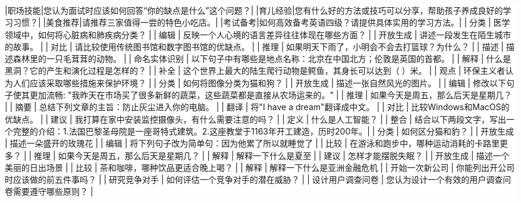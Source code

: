 |职场技能|您认为面试时应该如何回答“你的缺点是什么”这个问题？|
|育儿经验|您有什么好的方法或技巧可以分享，帮助孩子养成良好的学习习惯？|
|美食推荐|请推荐三家值得一尝的特色小吃店。|
|考试备考|如何高效备考英语四级？请提供具体实用的学习方法。|
| 分类 | 医学领域中，如何将心脏病和肺疾病分类？ |
| 编辑 | 反映一个人心境的语言差异往往体现在哪些方面？ |
| 开放生成 | 讲述一段发生在陌生城市的故事。 |
| 对比 | 请比较使用传统图书馆和数字图书馆的优缺点。 |
| 推理 | 如果明天下雨了，小明会不会去打篮球？为什么？ |
| 描述 | 描述森林里的一只毛茸茸的动物。 |
| 命名实体识别 | 以下句子中有哪些是地点名称：北京在中国北方；伦敦是英国的首都。 |
| 解释 | 什么是黑洞？它的产生和演化过程是怎样的？ |
| 补全 | 这个世界上最大的陆生爬行动物是鳄鱼，其身长可以达到（ ）米。 |
| 观点 | 环保主义者认为人们应该采取哪些措施来保护环境？ |
| 分类                         | 如何将图像分类为猫和狗？                                 |
| 开放生成                    | 描述一张自然风光的图片。                                   |
| 编辑                         | 修改以下句子使其更加流畅: "我昨天在市场买了很多新鲜的蔬菜，这些蔬菜都是直接从农场运来的。" |
| 推理                         | 如果今天是周五，那么后天是星期几？                        |
| 摘要                         | 总结下列文章的主旨：防止灰尘进入你的电脑。                   |
| 翻译                         | 将"I have a dream"翻译成中文。                            |
| 对比                         | 比较Windows和MacOS的优缺点。                             |
| 建议                         | 我打算在家中安装监控摄像头，有什么需要注意的吗？              |
| 定义                         | 什么是人工智能？                                          |
| 整合                         | 结合以下两段文字，写出一个完整的介绍：1.法国巴黎圣母院是一座哥特式建筑。2.这座教堂于1163年开工建造，历时200年。|
| 分类 | 如何区分猫和豹？ |
| 开放生成 | 描述一朵盛开的玫瑰花 |
| 编辑 | 将下列句子改为简单句：因为他累了所以就睡觉了 |
| 比较 | 在游泳和跑步中，哪种运动消耗的卡路里更多？ |
| 推理 | 如果今天是周五，那么后天是星期几？ |
| 解释 | 解释一下什么是夏至 |
| 建议 | 怎样才能摆脱失眠？ |
| 开放生成 | 描述一个美丽的日出场景 |
| 比较 | 茶和咖啡，哪种饮品更适合晚上喝？ |
| 解释 | 解释一下什么是亚洲金融危机 |
| 开始一次新公司 | 你能列出开公司时应该做的前五件事吗？ |
| 研究竞争对手 | 如何评估一个竞争对手的潜在威胁？ |
| 设计用户调查问卷 | 您认为设计一个有效的用户调查问卷需要遵守哪些原则？ |